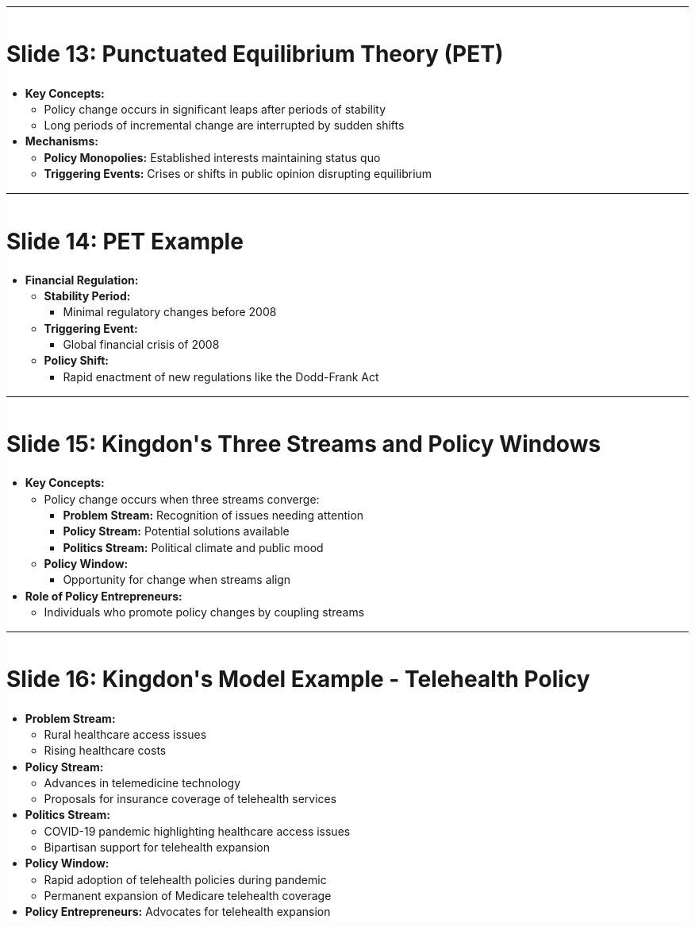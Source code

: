 
---

# Slide 13: Punctuated Equilibrium Theory (PET)

- **Key Concepts:**
  - Policy change occurs in significant leaps after periods of stability
  - Long periods of incremental change are interrupted by sudden shifts
- **Mechanisms:**
  - **Policy Monopolies:** Established interests maintaining status quo
  - **Triggering Events:** Crises or shifts in public opinion disrupting equilibrium

---

# Slide 14: PET Example

- **Financial Regulation:**
  - **Stability Period:**
    - Minimal regulatory changes before 2008
  - **Triggering Event:**
    - Global financial crisis of 2008
  - **Policy Shift:**
    - Rapid enactment of new regulations like the Dodd-Frank Act

---

# Slide 15: Kingdon's Three Streams and Policy Windows

- **Key Concepts:**
  - Policy change occurs when three streams converge:
    - **Problem Stream:** Recognition of issues needing attention
    - **Policy Stream:** Potential solutions available
    - **Politics Stream:** Political climate and public mood
  - **Policy Window:**
    - Opportunity for change when streams align
- **Role of Policy Entrepreneurs:**
  - Individuals who promote policy changes by coupling streams

---

# Slide 16: Kingdon's Model Example - Telehealth Policy

- **Problem Stream:** 
  - Rural healthcare access issues
  - Rising healthcare costs
- **Policy Stream:**
  - Advances in telemedicine technology
  - Proposals for insurance coverage of telehealth services
- **Politics Stream:**
  - COVID-19 pandemic highlighting healthcare access issues
  - Bipartisan support for telehealth expansion
- **Policy Window:**
  - Rapid adoption of telehealth policies during pandemic
  - Permanent expansion of Medicare telehealth coverage
- **Policy Entrepreneurs:** Advocates for telehealth expansion

